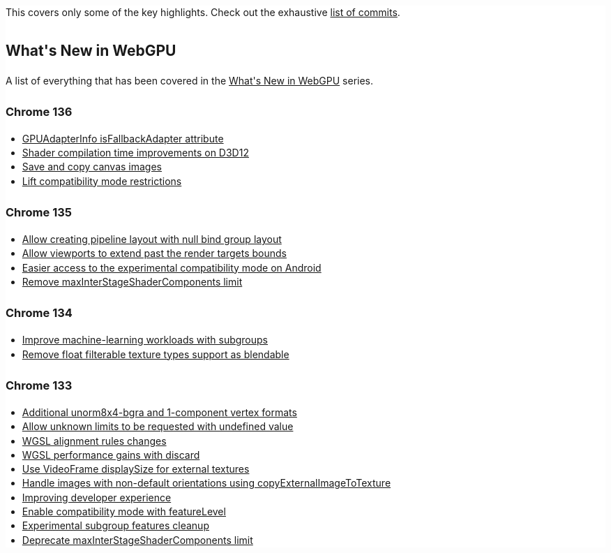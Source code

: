 This covers only some of the key highlights. Check out the exhaustive [list of commits](https://dawn.googlesource.com/dawn/+log/chromium/6099..chromium/6167?n=1000).
## What's New in WebGPU
A list of everything that has been covered in the [What's New in WebGPU](https://developer.chrome.com/docs/web-platform/webgpu/news) series.
### Chrome 136
  * [GPUAdapterInfo isFallbackAdapter attribute](https://developer.chrome.com/blog/new-in-webgpu-136#gpuadapterinfo_isfallbackadapter_attribute)
  * [Shader compilation time improvements on D3D12](https://developer.chrome.com/blog/new-in-webgpu-136#shader_compilation_time_improvements_on_d3d12)
  * [Save and copy canvas images](https://developer.chrome.com/blog/new-in-webgpu-136#save_and_copy_canvas_images)
  * [Lift compatibility mode restrictions](https://developer.chrome.com/blog/new-in-webgpu-136#lift_compatibility_mode_restrictions)


### Chrome 135
  * [Allow creating pipeline layout with null bind group layout](https://developer.chrome.com/blog/new-in-webgpu-135#allow_creating_pipeline_layout_with_null_bind_group_layout)
  * [Allow viewports to extend past the render targets bounds](https://developer.chrome.com/blog/new-in-webgpu-135#allow_viewports_to_extend_past_the_render_targets_bounds)
  * [Easier access to the experimental compatibility mode on Android](https://developer.chrome.com/blog/new-in-webgpu-135#easier_access_to_the_experimental_compatibility_mode_on_android)
  * [Remove maxInterStageShaderComponents limit](https://developer.chrome.com/blog/new-in-webgpu-135#remove_maxinterstageshadercomponents_limit)


### Chrome 134
  * [Improve machine-learning workloads with subgroups](https://developer.chrome.com/blog/new-in-webgpu-134#improve_machine-learning_workloads_with_subgroups)
  * [Remove float filterable texture types support as blendable](https://developer.chrome.com/blog/new-in-webgpu-134#remove_float_filterable_texture_types_support_as_blendable)


### Chrome 133
  * [Additional unorm8x4-bgra and 1-component vertex formats](https://developer.chrome.com/blog/new-in-webgpu-133#additional_unorm8x4-bgra_and_1-component_vertex_formats)
  * [Allow unknown limits to be requested with undefined value](https://developer.chrome.com/blog/new-in-webgpu-133#allow_unknown_limits_to_be_requested_with_undefined_value)
  * [WGSL alignment rules changes](https://developer.chrome.com/blog/new-in-webgpu-133#wgsl_alignment_rules_changes)
  * [WGSL performance gains with discard](https://developer.chrome.com/blog/new-in-webgpu-133#wgsl_performance_gains_with_discard)
  * [Use VideoFrame displaySize for external textures](https://developer.chrome.com/blog/new-in-webgpu-133#use_videoframe_displaysize_for_external_textures)
  * [Handle images with non-default orientations using copyExternalImageToTexture](https://developer.chrome.com/blog/new-in-webgpu-133#handle_images_with_non-default_orientations_using_copyexternalimagetotexture)
  * [Improving developer experience](https://developer.chrome.com/blog/new-in-webgpu-133#improving_developer_experience)
  * [Enable compatibility mode with featureLevel](https://developer.chrome.com/blog/new-in-webgpu-133#enable_compatibility_mode_with_featurelevel)
  * [Experimental subgroup features cleanup](https://developer.chrome.com/blog/new-in-webgpu-133#experimental_subgroup_features_cleanup)
  * [Deprecate maxInterStageShaderComponents limit](https://developer.chrome.com/blog/new-in-webgpu-133#deprecate_maxinterstageshadercomponents_limit)
